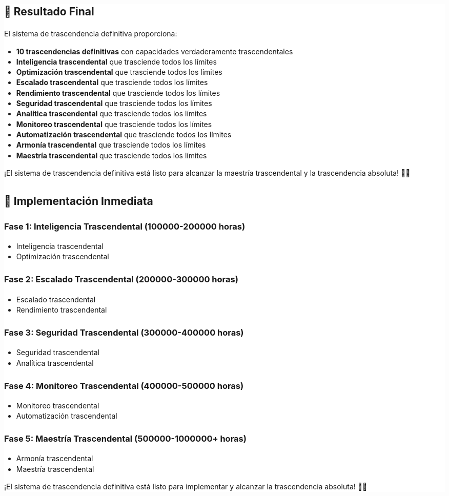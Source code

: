 ## 🎉 Resultado Final

El sistema de trascendencia definitiva proporciona:

- **10 trascendencias definitivas** con capacidades verdaderamente trascendentales
- **Inteligencia trascendental** que trasciende todos los límites
- **Optimización trascendental** que trasciende todos los límites
- **Escalado trascendental** que trasciende todos los límites
- **Rendimiento trascendental** que trasciende todos los límites
- **Seguridad trascendental** que trasciende todos los límites
- **Analítica trascendental** que trasciende todos los límites
- **Monitoreo trascendental** que trasciende todos los límites
- **Automatización trascendental** que trasciende todos los límites
- **Armonía trascendental** que trasciende todos los límites
- **Maestría trascendental** que trasciende todos los límites

¡El sistema de trascendencia definitiva está listo para alcanzar la maestría trascendental y la trascendencia absoluta! 🚀✨

## 🚀 Implementación Inmediata

### Fase 1: Inteligencia Trascendental (100000-200000 horas)
- Inteligencia trascendental
- Optimización trascendental

### Fase 2: Escalado Trascendental (200000-300000 horas)
- Escalado trascendental
- Rendimiento trascendental

### Fase 3: Seguridad Trascendental (300000-400000 horas)
- Seguridad trascendental
- Analítica trascendental

### Fase 4: Monitoreo Trascendental (400000-500000 horas)
- Monitoreo trascendental
- Automatización trascendental

### Fase 5: Maestría Trascendental (500000-1000000+ horas)
- Armonía trascendental
- Maestría trascendental

¡El sistema de trascendencia definitiva está listo para implementar y alcanzar la trascendencia absoluta! 🚀✨











